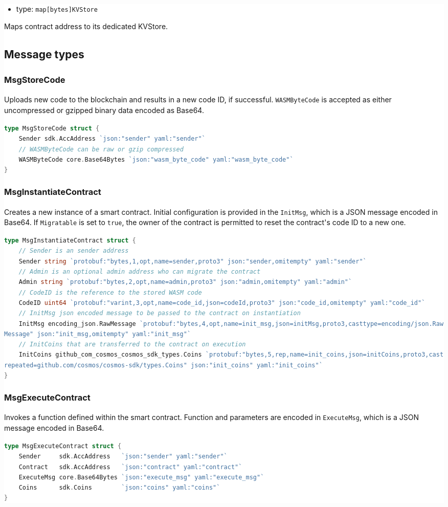 - type: `map[bytes]KVStore`

Maps contract address to its dedicated KVStore.

## Message types

### MsgStoreCode

Uploads new code to the blockchain and results in a new code ID, if successful. `WASMByteCode` is accepted as either uncompressed or gzipped binary data encoded as Base64.

```go
type MsgStoreCode struct {
	Sender sdk.AccAddress `json:"sender" yaml:"sender"`
	// WASMByteCode can be raw or gzip compressed
	WASMByteCode core.Base64Bytes `json:"wasm_byte_code" yaml:"wasm_byte_code"`
}
```

### MsgInstantiateContract

Creates a new instance of a smart contract. Initial configuration is provided in the `InitMsg`, which is a JSON message encoded in Base64. If `Migratable` is set to `true`, the owner of the contract is permitted to reset the contract's code ID to a new one.

```go
type MsgInstantiateContract struct {
	// Sender is an sender address
	Sender string `protobuf:"bytes,1,opt,name=sender,proto3" json:"sender,omitempty" yaml:"sender"`
	// Admin is an optional admin address who can migrate the contract
	Admin string `protobuf:"bytes,2,opt,name=admin,proto3" json:"admin,omitempty" yaml:"admin"`
	// CodeID is the reference to the stored WASM code
	CodeID uint64 `protobuf:"varint,3,opt,name=code_id,json=codeId,proto3" json:"code_id,omitempty" yaml:"code_id"`
	// InitMsg json encoded message to be passed to the contract on instantiation
	InitMsg encoding_json.RawMessage `protobuf:"bytes,4,opt,name=init_msg,json=initMsg,proto3,casttype=encoding/json.RawMessage" json:"init_msg,omitempty" yaml:"init_msg"`
	// InitCoins that are transferred to the contract on execution
	InitCoins github_com_cosmos_cosmos_sdk_types.Coins `protobuf:"bytes,5,rep,name=init_coins,json=initCoins,proto3,castrepeated=github.com/cosmos/cosmos-sdk/types.Coins" json:"init_coins" yaml:"init_coins"`
}
```

### MsgExecuteContract

Invokes a function defined within the smart contract. Function and parameters are encoded in `ExecuteMsg`, which is a JSON message encoded in Base64.

```go
type MsgExecuteContract struct {
	Sender     sdk.AccAddress   `json:"sender" yaml:"sender"`
	Contract   sdk.AccAddress   `json:"contract" yaml:"contract"`
	ExecuteMsg core.Base64Bytes `json:"execute_msg" yaml:"execute_msg"`
	Coins      sdk.Coins        `json:"coins" yaml:"coins"`
}
```
